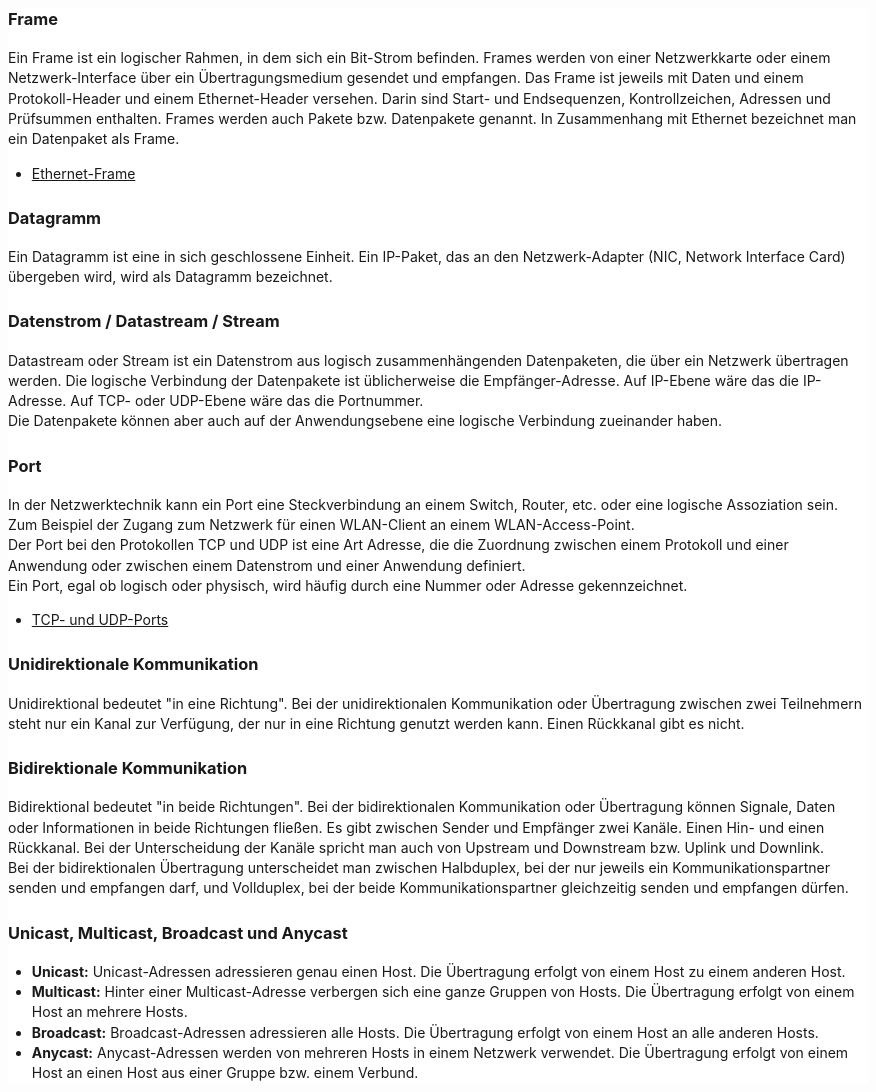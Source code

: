 ### Frame

Ein Frame ist ein logischer Rahmen, in dem sich ein Bit-Strom befinden. Frames werden von einer Netzwerkkarte oder einem Netzwerk-Interface über ein Übertragungsmedium gesendet und empfangen. Das Frame ist jeweils mit Daten und einem Protokoll-Header und einem Ethernet-Header versehen. Darin sind Start- und Endsequenzen, Kontrollzeichen, Adressen und Prüfsummen enthalten. Frames werden auch Pakete bzw. Datenpakete genannt. In Zusammenhang mit Ethernet bezeichnet man ein Datenpaket als Frame.

- [Ethernet-Frame](https://www.elektronik-kompendium.de/sites/net/1406191.htm)

### Datagramm

Ein Datagramm ist eine in sich geschlossene Einheit. Ein IP-Paket, das an den Netzwerk-Adapter (NIC, Network Interface Card) übergeben wird, wird als Datagramm bezeichnet.

### Datenstrom / Datastream / Stream

Datastream oder Stream ist ein Datenstrom aus logisch zusammenhängenden Datenpaketen, die über ein Netzwerk übertragen werden. Die logische Verbindung der Datenpakete ist üblicherweise die Empfänger-Adresse. Auf IP-Ebene wäre das die IP-Adresse. Auf TCP- oder UDP-Ebene wäre das die Portnummer.  
Die Datenpakete können aber auch auf der Anwendungsebene eine logische Verbindung zueinander haben.

### Port

In der Netzwerktechnik kann ein Port eine Steckverbindung an einem Switch, Router, etc. oder eine logische Assoziation sein. Zum Beispiel der Zugang zum Netzwerk für einen WLAN-Client an einem WLAN-Access-Point.  
Der Port bei den Protokollen TCP und UDP ist eine Art Adresse, die die Zuordnung zwischen einem Protokoll und einer Anwendung oder zwischen einem Datenstrom und einer Anwendung definiert.  
Ein Port, egal ob logisch oder physisch, wird häufig durch eine Nummer oder Adresse gekennzeichnet.

- [TCP- und UDP-Ports](https://www.elektronik-kompendium.de/sites/net/1812041.htm)

### Unidirektionale Kommunikation

Unidirektional bedeutet "in eine Richtung". Bei der unidirektionalen Kommunikation oder Übertragung zwischen zwei Teilnehmern steht nur ein Kanal zur Verfügung, der nur in eine Richtung genutzt werden kann. Einen Rückkanal gibt es nicht.

### Bidirektionale Kommunikation

Bidirektional bedeutet "in beide Richtungen". Bei der bidirektionalen Kommunikation oder Übertragung können Signale, Daten oder Informationen in beide Richtungen fließen. Es gibt zwischen Sender und Empfänger zwei Kanäle. Einen Hin- und einen Rückkanal. Bei der Unterscheidung der Kanäle spricht man auch von Upstream und Downstream bzw. Uplink und Downlink.  
Bei der bidirektionalen Übertragung unterscheidet man zwischen Halbduplex, bei der nur jeweils ein Kommunikationspartner senden und empfangen darf, und Vollduplex, bei der beide Kommunikationspartner gleichzeitig senden und empfangen dürfen.

### Unicast, Multicast, Broadcast und Anycast

- **Unicast:** Unicast-Adressen adressieren genau einen Host. Die Übertragung erfolgt von einem Host zu einem anderen Host.
- **Multicast:** Hinter einer Multicast-Adresse verbergen sich eine ganze Gruppen von Hosts. Die Übertragung erfolgt von einem Host an mehrere Hosts.
- **Broadcast:** Broadcast-Adressen adressieren alle Hosts. Die Übertragung erfolgt von einem Host an alle anderen Hosts.
- **Anycast:** Anycast-Adressen werden von mehreren Hosts in einem Netzwerk verwendet. Die Übertragung erfolgt von einem Host an einen Host aus einer Gruppe bzw. einem Verbund.
